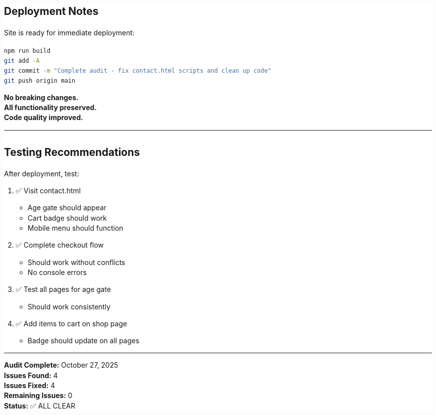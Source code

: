 ## Deployment Notes

Site is ready for immediate deployment:

```bash
npm run build
git add -A
git commit -m "Complete audit - fix contact.html scripts and clean up code"
git push origin main
```

**No breaking changes.**  
**All functionality preserved.**  
**Code quality improved.**

---

## Testing Recommendations

After deployment, test:

1. ✅ Visit contact.html
   - Age gate should appear
   - Cart badge should work
   - Mobile menu should function

2. ✅ Complete checkout flow
   - Should work without conflicts
   - No console errors

3. ✅ Test all pages for age gate
   - Should work consistently

4. ✅ Add items to cart on shop page
   - Badge should update on all pages

---

**Audit Complete:** October 27, 2025  
**Issues Found:** 4  
**Issues Fixed:** 4  
**Remaining Issues:** 0  
**Status:** ✅ ALL CLEAR
